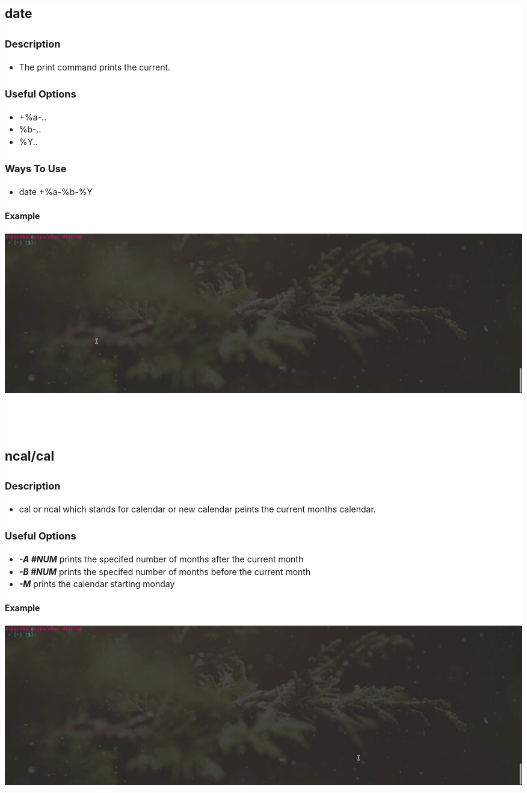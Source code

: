 ## date

### Description
* The print command prints the current.

### Useful Options
* +%a-..
* %b-..
* %Y..

### Ways To Use
* date +%a-%b-%Y

#### Example
![dateCommand](./src/dateCommand.gif "The date Command")

<br>
<br>

## ncal/cal

### Description
* cal or ncal which stands for calendar or new calendar peints the current months calendar.

### Useful Options
* **_-A #NUM_** prints the specifed number of months after the current month
* **_-B #NUM_** prints the specifed number of months before the current month
* **_-M_** prints the calendar starting monday

#### Example
![calCommand](./src/calCommand.gif "The cal and ncal Command")
